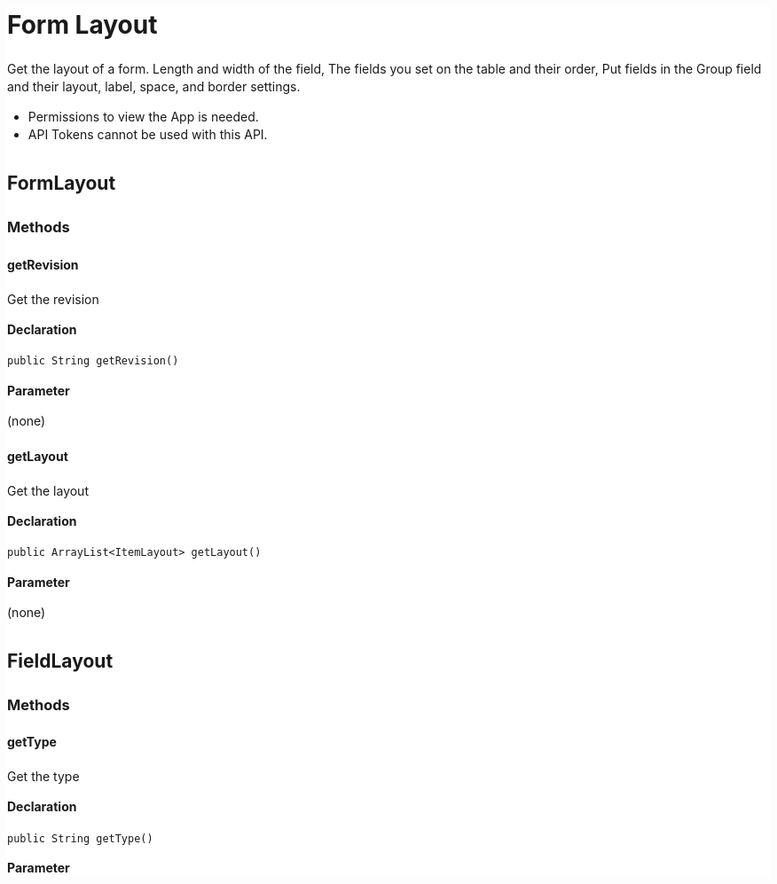 # Form Layout

Get the layout of a form.
Length and width of the field,
The fields you set on the table and their order,
Put fields in the Group field and their layout,
label, space, and border settings.

- Permissions to view the App is needed.
- API Tokens cannot be used with this API.

## FormLayout

### Methods

#### getRevision

Get the revision

**Declaration**
```
public String getRevision()
```

**Parameter**

(none)

#### getLayout

Get the layout

**Declaration**
```
public ArrayList<ItemLayout> getLayout()
```

**Parameter**

(none)

## FieldLayout

### Methods

#### getType

Get the type

**Declaration**
```
public String getType()
```

**Parameter**
